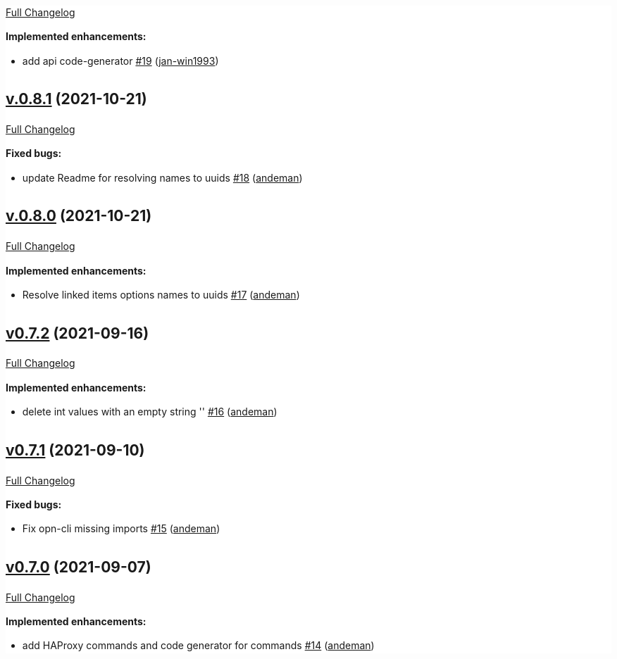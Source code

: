 [Full Changelog](https://github.com/andeman/opn-cli/compare/v.0.8.1...v1.0.0)

**Implemented enhancements:**

- add api code-generator [\#19](https://github.com/andeman/opn-cli/pull/19) ([jan-win1993](https://github.com/jan-win1993))

## [v.0.8.1](https://github.com/andeman/opn-cli/tree/v.0.8.1) (2021-10-21)

[Full Changelog](https://github.com/andeman/opn-cli/compare/v.0.8.0...v.0.8.1)

**Fixed bugs:**

- update Readme for resolving names to uuids [\#18](https://github.com/andeman/opn-cli/pull/18) ([andeman](https://github.com/andeman))

## [v.0.8.0](https://github.com/andeman/opn-cli/tree/v.0.8.0) (2021-10-21)

[Full Changelog](https://github.com/andeman/opn-cli/compare/v0.7.2...v.0.8.0)

**Implemented enhancements:**

- Resolve linked items options names to uuids [\#17](https://github.com/andeman/opn-cli/pull/17) ([andeman](https://github.com/andeman))

## [v0.7.2](https://github.com/andeman/opn-cli/tree/v0.7.2) (2021-09-16)

[Full Changelog](https://github.com/andeman/opn-cli/compare/v0.7.1...v0.7.2)

**Implemented enhancements:**

- delete int values with an empty string '' [\#16](https://github.com/andeman/opn-cli/pull/16) ([andeman](https://github.com/andeman))

## [v0.7.1](https://github.com/andeman/opn-cli/tree/v0.7.1) (2021-09-10)

[Full Changelog](https://github.com/andeman/opn-cli/compare/v0.7.0...v0.7.1)

**Fixed bugs:**

- Fix opn-cli missing imports [\#15](https://github.com/andeman/opn-cli/pull/15) ([andeman](https://github.com/andeman))

## [v0.7.0](https://github.com/andeman/opn-cli/tree/v0.7.0) (2021-09-07)

[Full Changelog](https://github.com/andeman/opn-cli/compare/v0.6.6...v0.7.0)

**Implemented enhancements:**

- add HAProxy commands and code generator for commands [\#14](https://github.com/andeman/opn-cli/pull/14) ([andeman](https://github.com/andeman))
